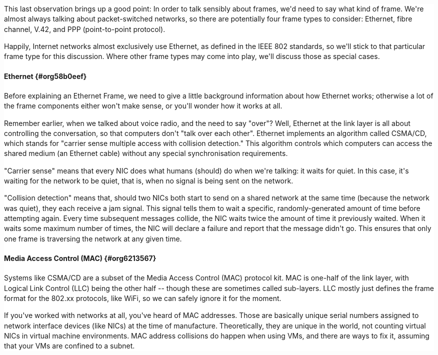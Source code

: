 This last observation brings up a good point: In order to talk sensibly
about frames, we'd need to say what kind of frame. We're almost always
talking about packet-switched networks, so there are potentially four
frame types to consider: Ethernet, fibre channel, V.42, and PPP
(point-to-point protocol).

Happily, Internet networks almost exclusively use Ethernet, as defined
in the IEEE 802 standards, so we'll stick to that particular frame type
for this discussion. Where other frame types may come into play, we'll
discuss those as special cases.

#### Ethernet {#org58b0eef}

Before explaining an Ethernet Frame, we need to give a little background
information about how Ethernet works; otherwise a lot of the frame
components either won't make sense, or you'll wonder how it works at
all.

Remember earlier, when we talked about voice radio, and the need to say
"over"? Well, Ethernet at the link layer is all about controlling the
conversation, so that computers don't "talk over each other". Ethernet
implements an algorithm called CSMA/CD, which stands for "carrier sense
multiple access with collision detection." This algorithm controls which
computers can access the shared medium (an Ethernet cable) without any
special synchronisation requirements.

"Carrier sense" means that every NIC does what humans (should) do when
we're talking: it waits for quiet. In this case, it's waiting for the
network to be quiet, that is, when no signal is being sent on the
network.

"Collision detection" means that, should two NICs both start to send on
a shared network at the same time (because the network was quiet), they
each receive a jam signal. This signal tells them to wait a specific,
randomly-generated amount of time before attempting again. Every time
subsequent messages collide, the NIC waits twice the amount of time it
previously waited. When it waits some maximum number of times, the NIC
will declare a failure and report that the message didn't go. This
ensures that only one frame is traversing the network at any given time.

#### Media Access Control (MAC) {#org6213567}

Systems like CSMA/CD are a subset of the Media Access Control (MAC)
protocol kit. MAC is one-half of the link layer, with Logical Link
Control (LLC) being the other half -- though these are sometimes called
sub-layers. LLC mostly just defines the frame format for the 802.xx
protocols, like WiFi, so we can safely ignore it for the moment.

If you've worked with networks at all, you've heard of MAC addresses.
Those are basically unique serial numbers assigned to network interface
devices (like NICs) at the time of manufacture. Theoretically, they are
unique in the world, not counting virtual NICs in virtual machine
environments. MAC address collisions do happen when using VMs, and there
are ways to fix it, assuming that your VMs are confined to a subnet.

